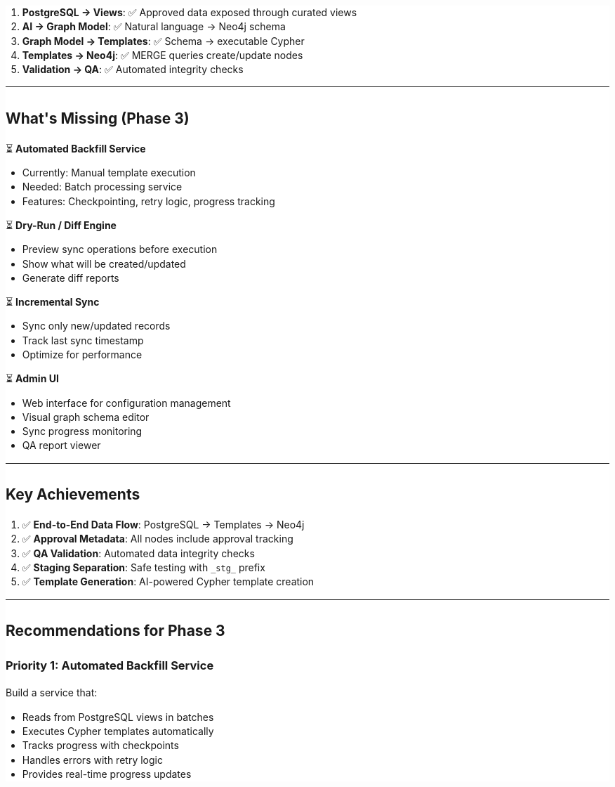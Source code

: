 1. **PostgreSQL → Views**: ✅ Approved data exposed through curated views
2. **AI → Graph Model**: ✅ Natural language → Neo4j schema
3. **Graph Model → Templates**: ✅ Schema → executable Cypher
4. **Templates → Neo4j**: ✅ MERGE queries create/update nodes
5. **Validation → QA**: ✅ Automated integrity checks

---

## What's Missing (Phase 3)

⏳ **Automated Backfill Service**
- Currently: Manual template execution
- Needed: Batch processing service
- Features: Checkpointing, retry logic, progress tracking

⏳ **Dry-Run / Diff Engine**
- Preview sync operations before execution
- Show what will be created/updated
- Generate diff reports

⏳ **Incremental Sync**
- Sync only new/updated records
- Track last sync timestamp
- Optimize for performance

⏳ **Admin UI**
- Web interface for configuration management
- Visual graph schema editor
- Sync progress monitoring
- QA report viewer

---

## Key Achievements

1. ✅ **End-to-End Data Flow**: PostgreSQL → Templates → Neo4j
2. ✅ **Approval Metadata**: All nodes include approval tracking
3. ✅ **QA Validation**: Automated data integrity checks
4. ✅ **Staging Separation**: Safe testing with `_stg_` prefix
5. ✅ **Template Generation**: AI-powered Cypher template creation

---

## Recommendations for Phase 3

### Priority 1: Automated Backfill Service
Build a service that:
- Reads from PostgreSQL views in batches
- Executes Cypher templates automatically
- Tracks progress with checkpoints
- Handles errors with retry logic
- Provides real-time progress updates
